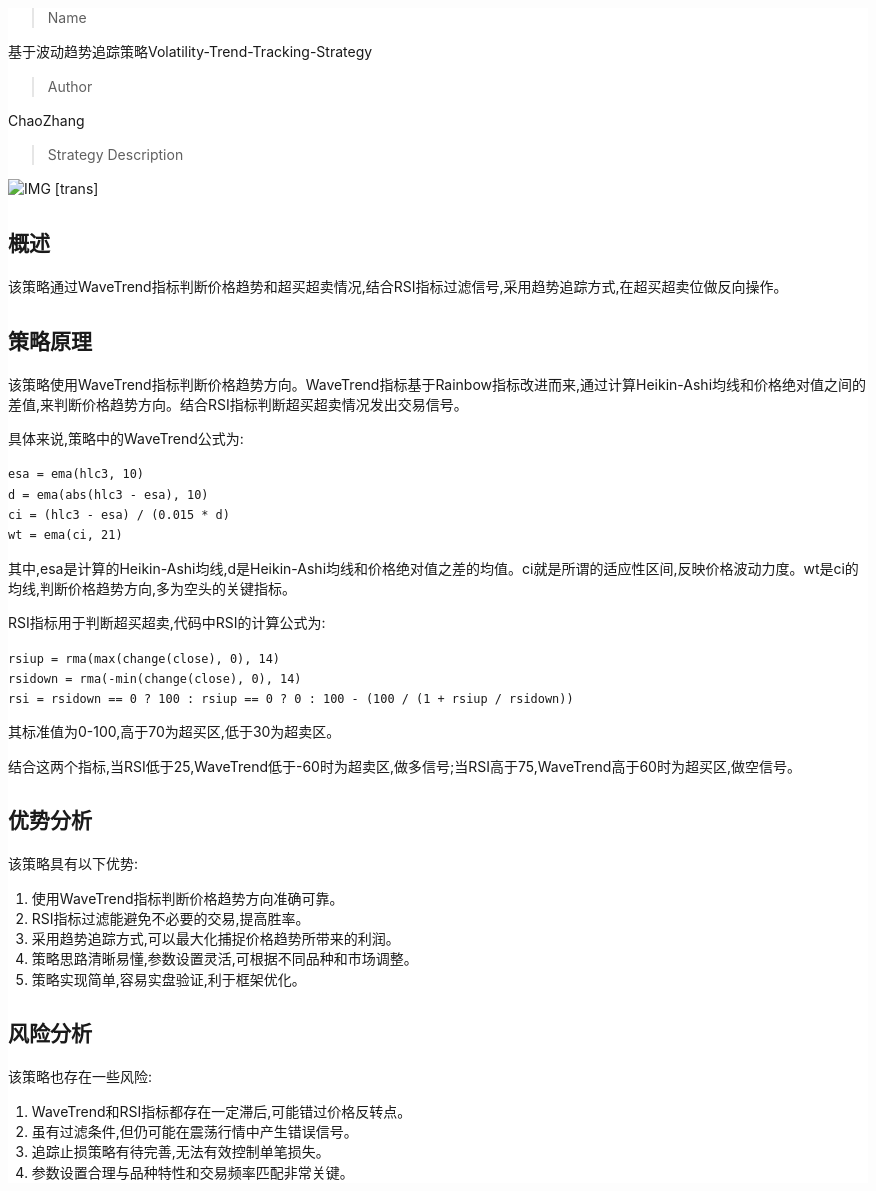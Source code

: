 
> Name

基于波动趋势追踪策略Volatility-Trend-Tracking-Strategy

> Author

ChaoZhang

> Strategy Description

![IMG](https://www.fmz.com/upload/asset/c5820774c1f3cee91b.png)
[trans]
## 概述
该策略通过WaveTrend指标判断价格趋势和超买超卖情况,结合RSI指标过滤信号,采用趋势追踪方式,在超买超卖位做反向操作。

## 策略原理
该策略使用WaveTrend指标判断价格趋势方向。WaveTrend指标基于Rainbow指标改进而来,通过计算Heikin-Ashi均线和价格绝对值之间的差值,来判断价格趋势方向。结合RSI指标判断超买超卖情况发出交易信号。

具体来说,策略中的WaveTrend公式为:
```
esa = ema(hlc3, 10) 
d = ema(abs(hlc3 - esa), 10)
ci = (hlc3 - esa) / (0.015 * d)
wt = ema(ci, 21)
```
其中,esa是计算的Heikin-Ashi均线,d是Heikin-Ashi均线和价格绝对值之差的均值。ci就是所谓的适应性区间,反映价格波动力度。wt是ci的均线,判断价格趋势方向,多为空头的关键指标。

RSI指标用于判断超买超卖,代码中RSI的计算公式为:
```
rsiup = rma(max(change(close), 0), 14) 
rsidown = rma(-min(change(close), 0), 14) 
rsi = rsidown == 0 ? 100 : rsiup == 0 ? 0 : 100 - (100 / (1 + rsiup / rsidown))
```
其标准值为0-100,高于70为超买区,低于30为超卖区。

结合这两个指标,当RSI低于25,WaveTrend低于-60时为超卖区,做多信号;当RSI高于75,WaveTrend高于60时为超买区,做空信号。

## 优势分析
该策略具有以下优势:

1. 使用WaveTrend指标判断价格趋势方向准确可靠。
2. RSI指标过滤能避免不必要的交易,提高胜率。 
3. 采用趋势追踪方式,可以最大化捕捉价格趋势所带来的利润。
4. 策略思路清晰易懂,参数设置灵活,可根据不同品种和市场调整。
5. 策略实现简单,容易实盘验证,利于框架优化。

## 风险分析
该策略也存在一些风险:

1. WaveTrend和RSI指标都存在一定滞后,可能错过价格反转点。
2. 虽有过滤条件,但仍可能在震荡行情中产生错误信号。
3. 追踪止损策略有待完善,无法有效控制单笔损失。
4. 参数设置合理与品种特性和交易频率匹配非常关键。
